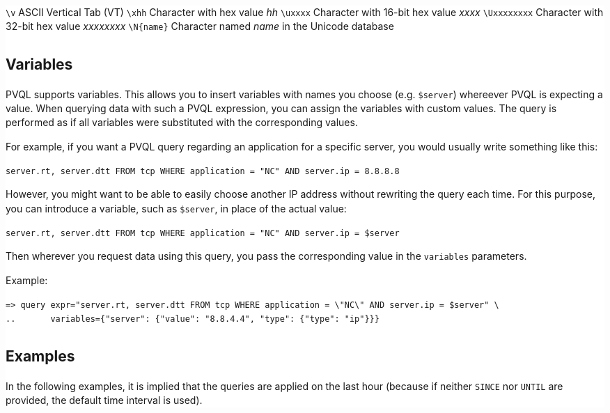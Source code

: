 </tr>
<tr class="odd">
<td><code>\v</code></td>
<td>ASCII Vertical Tab (VT)</td>
</tr>
<tr class="even">
<td><code>\xhh</code></td>
<td>Character with hex value <em>hh</em></td>
</tr>
<tr class="odd">
<td><code>\uxxxx</code></td>
<td>Character with 16-bit hex value <em>xxxx</em></td>
</tr>
<tr class="even">
<td><code>\Uxxxxxxxx</code></td>
<td>Character with 32-bit hex value <em>xxxxxxxx</em></td>
</tr>
<tr class="odd">
<td><code>\N{name}</code></td>
<td>Character named <em>name</em> in the Unicode database</td>
</tr>
</tbody>
</table>

## Variables

PVQL supports variables. This allows you to insert variables with names
you choose (e.g. `$server`) whereever PVQL is expecting a value. When
querying data with such a PVQL expression, you can assign the variables
with custom values. The query is performed as if all variables were
substituted with the corresponding values.

For example, if you want a PVQL query regarding an application for a
specific server, you would usually write something like this:

    server.rt, server.dtt FROM tcp WHERE application = "NC" AND server.ip = 8.8.8.8

However, you might want to be able to easily choose another IP address
without rewriting the query each time. For this purpose, you can
introduce a variable, such as `$server`, in place of the actual value:

    server.rt, server.dtt FROM tcp WHERE application = "NC" AND server.ip = $server

Then wherever you request data using this query, you pass the
corresponding value in the `variables` parameters.

Example:

    => query expr="server.rt, server.dtt FROM tcp WHERE application = \"NC\" AND server.ip = $server" \
    ..       variables={"server": {"value": "8.8.4.4", "type": {"type": "ip"}}}

## Examples

In the following examples, it is implied that the queries are applied on
the last hour (because if neither `SINCE` nor `UNTIL` are provided, the
default time interval is used).
